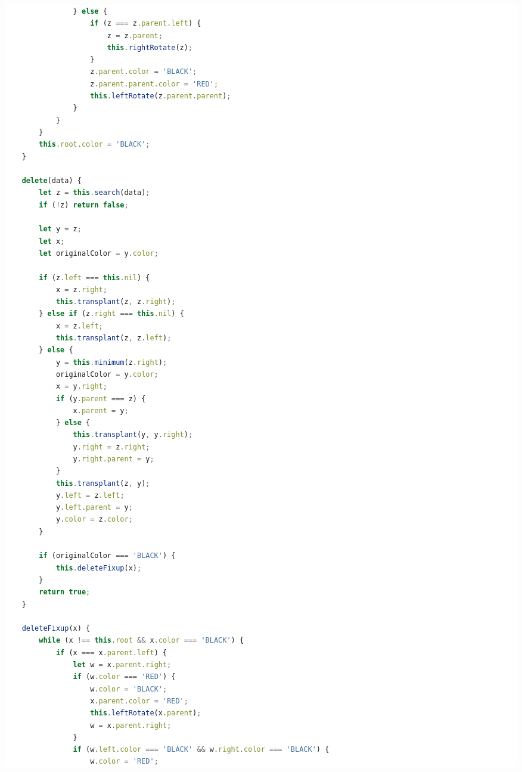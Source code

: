 ```javascript
                } else {
                    if (z === z.parent.left) {
                        z = z.parent;
                        this.rightRotate(z);
                    }
                    z.parent.color = 'BLACK';
                    z.parent.parent.color = 'RED';
                    this.leftRotate(z.parent.parent);
                }
            }
        }
        this.root.color = 'BLACK';
    }

    delete(data) {
        let z = this.search(data);
        if (!z) return false;

        let y = z;
        let x;
        let originalColor = y.color;

        if (z.left === this.nil) {
            x = z.right;
            this.transplant(z, z.right);
        } else if (z.right === this.nil) {
            x = z.left;
            this.transplant(z, z.left);
        } else {
            y = this.minimum(z.right);
            originalColor = y.color;
            x = y.right;
            if (y.parent === z) {
                x.parent = y;
            } else {
                this.transplant(y, y.right);
                y.right = z.right;
                y.right.parent = y;
            }
            this.transplant(z, y);
            y.left = z.left;
            y.left.parent = y;
            y.color = z.color;
        }

        if (originalColor === 'BLACK') {
            this.deleteFixup(x);
        }
        return true;
    }

    deleteFixup(x) {
        while (x !== this.root && x.color === 'BLACK') {
            if (x === x.parent.left) {
                let w = x.parent.right;
                if (w.color === 'RED') {
                    w.color = 'BLACK';
                    x.parent.color = 'RED';
                    this.leftRotate(x.parent);
                    w = x.parent.right;
                }
                if (w.left.color === 'BLACK' && w.right.color === 'BLACK') {
                    w.color = 'RED';
```